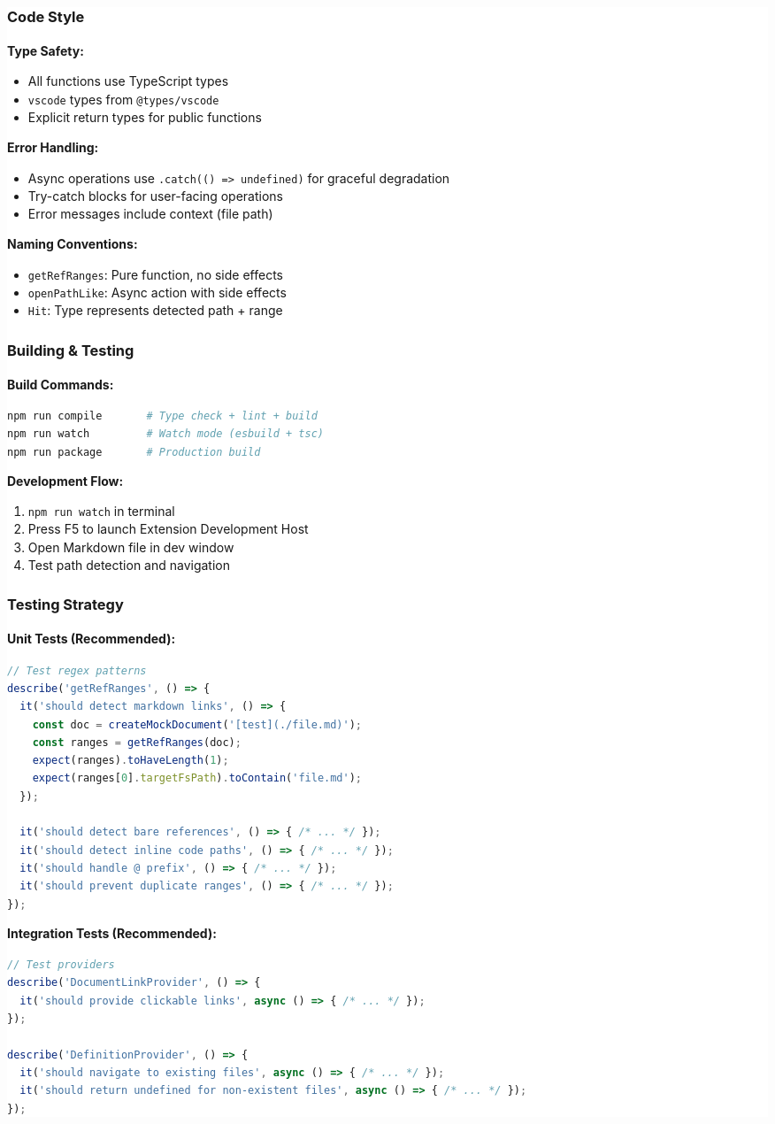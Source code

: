 ### Code Style

**Type Safety:**
- All functions use TypeScript types
- `vscode` types from `@types/vscode`
- Explicit return types for public functions

**Error Handling:**
- Async operations use `.catch(() => undefined)` for graceful degradation
- Try-catch blocks for user-facing operations
- Error messages include context (file path)

**Naming Conventions:**
- `getRefRanges`: Pure function, no side effects
- `openPathLike`: Async action with side effects
- `Hit`: Type represents detected path + range

### Building & Testing

**Build Commands:**
```bash
npm run compile       # Type check + lint + build
npm run watch         # Watch mode (esbuild + tsc)
npm run package       # Production build
```

**Development Flow:**
1. `npm run watch` in terminal
2. Press F5 to launch Extension Development Host
3. Open Markdown file in dev window
4. Test path detection and navigation

### Testing Strategy

**Unit Tests (Recommended):**
```typescript
// Test regex patterns
describe('getRefRanges', () => {
  it('should detect markdown links', () => {
    const doc = createMockDocument('[test](./file.md)');
    const ranges = getRefRanges(doc);
    expect(ranges).toHaveLength(1);
    expect(ranges[0].targetFsPath).toContain('file.md');
  });

  it('should detect bare references', () => { /* ... */ });
  it('should detect inline code paths', () => { /* ... */ });
  it('should handle @ prefix', () => { /* ... */ });
  it('should prevent duplicate ranges', () => { /* ... */ });
});
```

**Integration Tests (Recommended):**
```typescript
// Test providers
describe('DocumentLinkProvider', () => {
  it('should provide clickable links', async () => { /* ... */ });
});

describe('DefinitionProvider', () => {
  it('should navigate to existing files', async () => { /* ... */ });
  it('should return undefined for non-existent files', async () => { /* ... */ });
});
```
